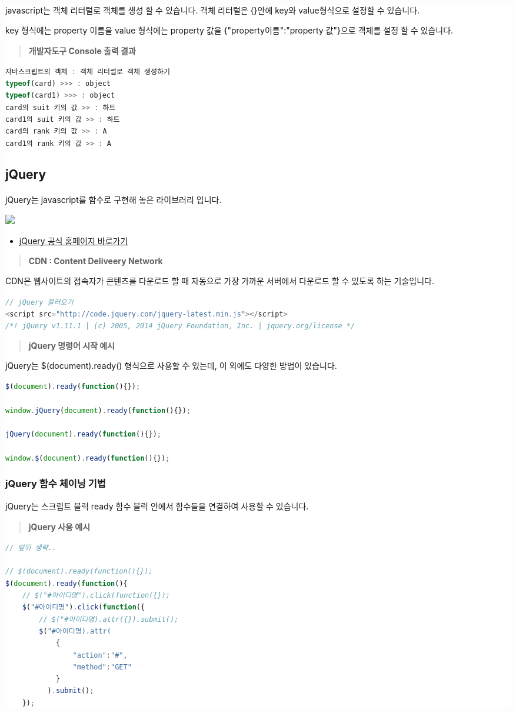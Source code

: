 javascript는 객체 리터럴로 객체를 생성 할 수 있습니다. 객체 리터럴은 {}안에 key와 value형식으로 설정할 수 있습니다. 

key 형식에는 property 이름을 value 형식에는 property 값을 {"property이름":"property 값"}으로 객체를 설정 할 수 있습니다.

> **개발자도구 Console 출력 결과**

```javascript
자바스크립트의 객체 : 객체 리터럴로 객체 생성하기
typeof(card) >>> : object
typeof(card1) >>> : object
card의 suit 키의 값 >> : 하트
card1의 suit 키의 값 >> : 하트
card의 rank 키의 값 >> : A
card1의 rank 키의 값 >> : A
```

## jQuery

jQuery는 javascript를 함수로 구현해 놓은 라이브러리 입니다.

![](https://images.velog.io/images/yunyoseob/post/6e3f408c-ba4d-4b83-b97b-2d03ff48fb38/image.png)

- [jQuery 공식 홈페이지 바로가기](https://jquery.com/)

> **CDN : Content Deliveery Network**

CDN은 웹사이트의 접속자가 콘텐츠를 다운로드 할 때 자동으로 가장 가까운 서버에서 다운로드 할 수 있도록 하는 기술입니다.

```javascript
// jQuery 불러오기
<script src="http://code.jquery.com/jquery-latest.min.js"></script>
/*! jQuery v1.11.1 | (c) 2005, 2014 jQuery Foundation, Inc. | jquery.org/license */
```

> **jQuery 명령어 시작 예시** 

jQuery는 $(document).ready() 형식으로 사용할 수 있는데, 이 외에도 다양한 방법이 있습니다.

```javascript
$(document).ready(function(){});

window.jQuery(document).ready(function(){});

jQuery(document).ready(function(){});

window.$(document).ready(function(){});
```                  

### jQuery 함수 체이닝 기법

jQuery는 스크립트 블럭 ready 함수 블럭 안에서 함수들을 연결하여 사용할 수 있습니다.

> **jQuery 사용 예시**

```javascript
// 앞뒤 생략..

// $(document).ready(function(){});
$(document).ready(function(){
	// $("#아이디명").click(function({});
	$("#아이디명").click(function({
    	// $("#아이디명).attr({}).submit();
    	$("#아이디명).attr(
      		{
      			"action":"#",
      			"method":"GET"
    		}
          ).submit();
    });

```